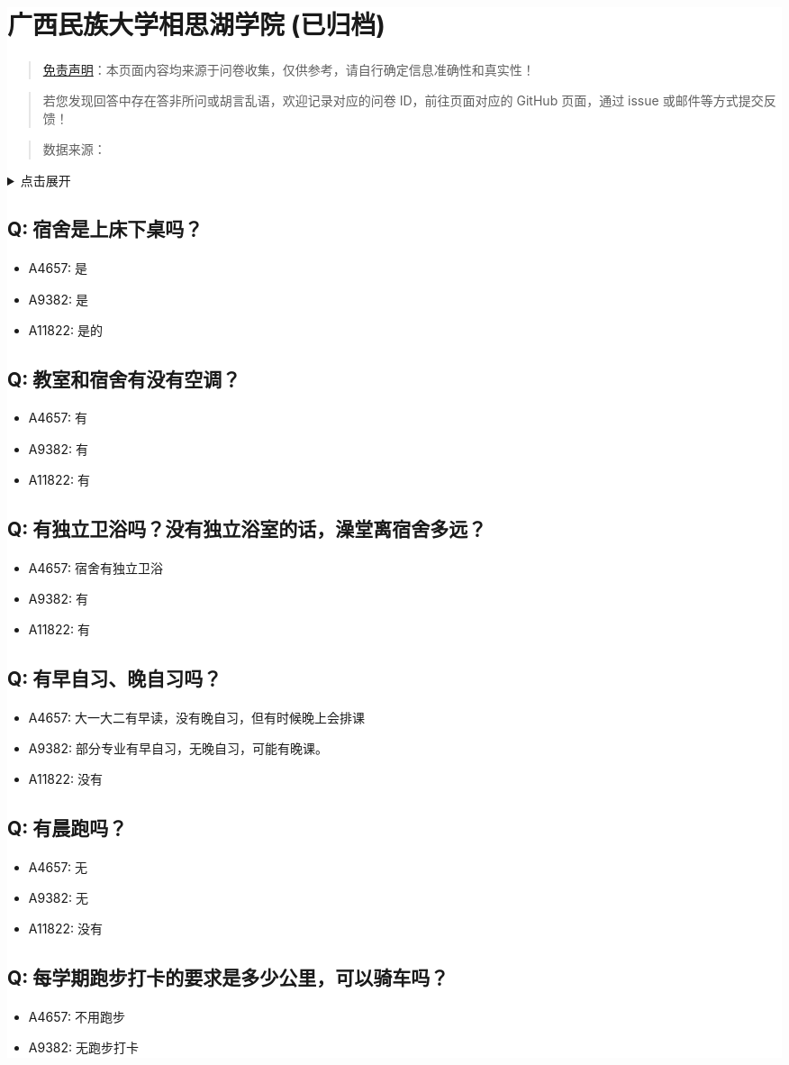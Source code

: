 # 广西民族大学相思湖学院 (已归档)

> [免责声明](https://colleges.chat/#_3)：本页面内容均来源于问卷收集，仅供参考，请自行确定信息准确性和真实性！

> 若您发现回答中存在答非所问或胡言乱语，欢迎记录对应的问卷 ID，前往页面对应的 GitHub 页面，通过 issue 或邮件等方式提交反馈！

> 数据来源：

<details><summary>点击展开</summary></details>

## Q: 宿舍是上床下桌吗？

- A4657: 是

- A9382: 是

- A11822: 是的

## Q: 教室和宿舍有没有空调？

- A4657: 有

- A9382: 有

- A11822: 有

## Q: 有独立卫浴吗？没有独立浴室的话，澡堂离宿舍多远？

- A4657: 宿舍有独立卫浴

- A9382: 有

- A11822: 有

## Q: 有早自习、晚自习吗？

- A4657: 大一大二有早读，没有晚自习，但有时候晚上会排课

- A9382: 部分专业有早自习，无晚自习，可能有晚课。

- A11822: 没有

## Q: 有晨跑吗？

- A4657: 无

- A9382: 无

- A11822: 没有

## Q: 每学期跑步打卡的要求是多少公里，可以骑车吗？

- A4657: 不用跑步

- A9382: 无跑步打卡
